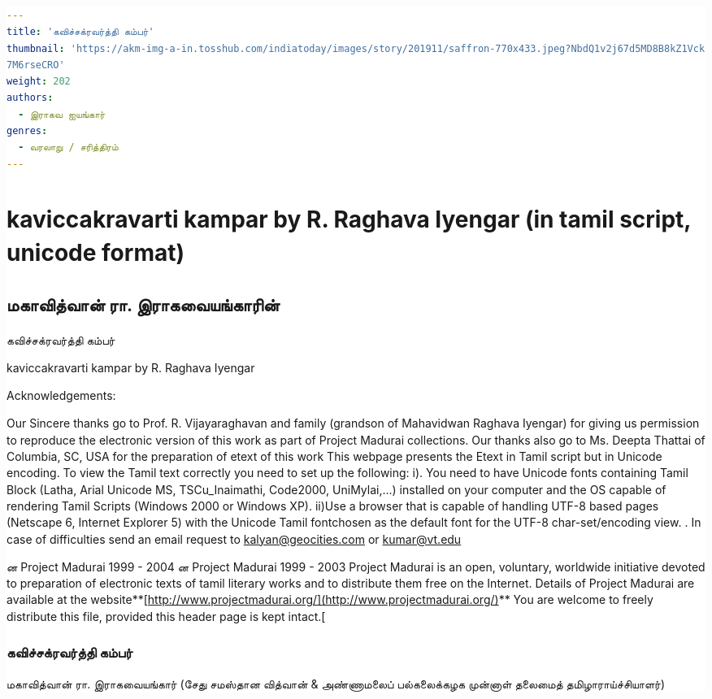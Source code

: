 ```yaml
---
title: 'கவிச்சக்ரவர்த்தி கம்பர்'
thumbnail: 'https://akm-img-a-in.tosshub.com/indiatoday/images/story/201911/saffron-770x433.jpeg?NbdQ1v2j67d5MD8B8kZ1Vck7M6rseCRO'
weight: 202
authors:
  - இராகவ ஐயங்கார்
genres:
  - வரலாறு / சரித்திரம்
---
```


# kaviccakravarti kampar by R. Raghava Iyengar (in tamil script, unicode format)



## மகாவித்வான் ரா. இராகவையங்காரின்
கவிச்சக்ரவர்த்தி கம்பர்

kaviccakravarti kampar
by R. Raghava Iyengar

Acknowledgements:

Our Sincere thanks go to Prof. R. Vijayaraghavan and family (grandson of Mahavidwan Raghava Iyengar) for giving us permission to reproduce the electronic version of this work as part of Project Madurai collections.
Our thanks also go to Ms. Deepta Thattai of Columbia, SC, USA for the preparation of etext of this work
This webpage presents the Etext in Tamil script but in Unicode encoding.
To view the Tamil text correctly you need to set up the following:
i). You need to have Unicode fonts containing Tamil Block (Latha,
Arial Unicode MS, TSCu_Inaimathi, Code2000, UniMylai,...) installed on your computer
and the OS capable of rendering Tamil Scripts (Windows 2000 or Windows XP).
ii)Use a browser that is capable of handling UTF-8 based pages
(Netscape 6, Internet Explorer 5) with the Unicode Tamil fontchosen as the default font for the UTF-8 char-set/encoding view.
. In case of difficulties send an email request to [kalyan@geocities.com](mailto:kalyan@geocities.com) or [kumar@vt.edu](mailto:kumar@vt.edu)

ன Project Madurai 1999 - 2004
ன Project Madurai 1999 - 2003
Project Madurai is an open, voluntary, worldwide initiative devoted to preparation of electronic texts of tamil literary works and to distribute them free on the Internet. Details of Project Madurai are available at the website**[http://www.projectmadurai.org/](http://www.projectmadurai.org/)**
You are welcome to freely distribute this file, provided this header page is kept intact.[
### கவிச்சக்ரவர்த்தி கம்பர்
மகாவித்வான் ரா. இராகவையங்கார்
(சேது சமஸ்தான வித்வான் & அண்ணாமலைப் பல்கலைக்கழக
முன்னாள் தலைமைத் தமிழாராய்ச்சியாளர்)
